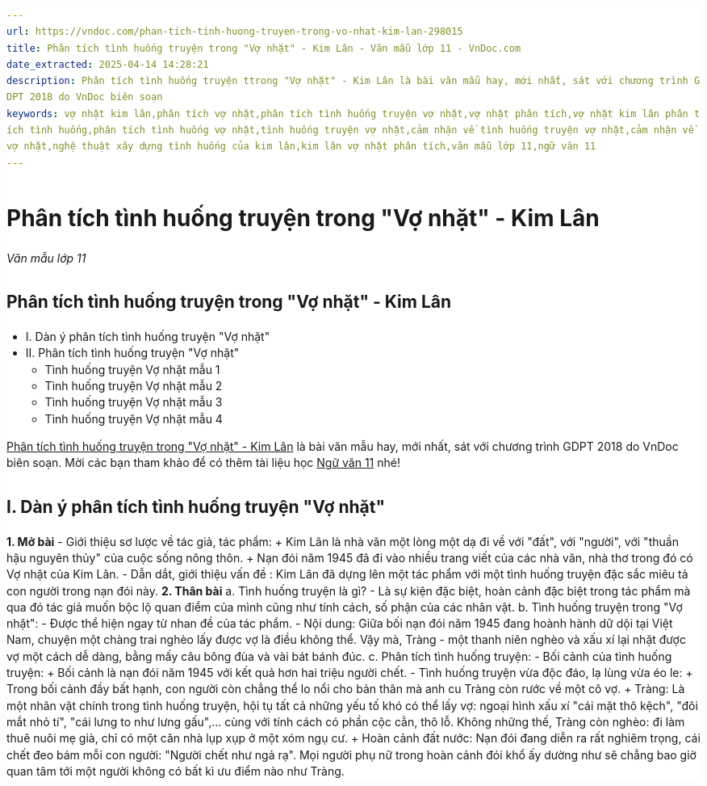 ```yaml
---
url: https://vndoc.com/phan-tich-tinh-huong-truyen-trong-vo-nhat-kim-lan-298015
title: Phân tích tình huống truyện trong "Vợ nhặt" - Kim Lân - Văn mẫu lớp 11 - VnDoc.com
date_extracted: 2025-04-14 14:28:21
description: Phân tích tình huống truyện ttrong "Vợ nhặt" - Kim Lân là bài văn mẫu hay, mới nhất, sát với chương trình GDPT 2018 do VnDoc biên soạn
keywords: vợ nhặt kim lân,phân tích vợ nhặt,phân tích tình huống truyện vợ nhặt,vợ nhặt phân tích,vợ nhặt kim lân phân tích tình huống,phân tích tình huống vợ nhặt,tình huống truyện vợ nhặt,cảm nhận về tình huống truyện vợ nhặt,cảm nhận về vợ nhặt,nghệ thuật xây dựng tình huống của kim lân,kim lân vợ nhặt phân tích,văn mẫu lớp 11,ngữ văn 11
---
```


# Phân tích tình huống truyện trong "Vợ nhặt" - Kim Lân
 _Văn mẫu lớp 11_
## Phân tích tình huống truyện trong "Vợ nhặt" - Kim Lân
  * I. Dàn ý phân tích tình huống truyện "Vợ nhặt"
  * II. Phân tích tình huống truyện "Vợ nhặt"
    * Tình huống truyện Vợ nhặt mẫu 1
    * Tình huống truyện Vợ nhặt mẫu 2
    * Tình huống truyện Vợ nhặt mẫu 3
    * Tình huống truyện Vợ nhặt mẫu 4

[Phân tích tình huống truyện trong "Vợ nhặt" - Kim Lân](<https://vndoc.com/phan-tich-tinh-huong-truyen-trong-vo-nhat-kim-lan-298015>) là bài văn mẫu hay, mới nhất, sát với chương trình GDPT 2018 do VnDoc biên soạn. Mời các bạn tham khảo để có thêm tài liệu học [Ngữ văn 11](<https://vndoc.com/ngu-van-lop11>) nhé\!
## I. Dàn ý phân tích tình huống truyện "Vợ nhặt"
**1\. Mở bài**
\- Giới thiệu sơ lược về tác giả, tác phẩm:
\+ Kim Lân là nhà văn một lòng một dạ đi về với "đất", với "người", với "thuần hậu nguyên thủy" của cuộc sống nông thôn.
\+ Nạn đói năm 1945 đã đi vào nhiều trang viết của các nhà văn, nhà thơ trong đó có Vợ nhặt của Kim Lân.
\- Dẫn dắt, giới thiệu vấn đề : Kim Lân đã dựng lên một tác phẩm với một tình huống truyện đặc sắc miêu tả con người trong nạn đói này.
**2\. Thân bài**
a. Tình huống truyện là gì?
\- Là sự kiện đặc biệt, hoàn cảnh đặc biệt trong tác phẩm mà qua đó tác giả muốn bộc lộ quan điểm của mình cũng như tính cách, số phận của các nhân vật.
b. Tình huống truyện trong "Vợ nhặt":
\- Được thể hiện ngay từ nhan đề của tác phẩm.
\- Nội dung: Giữa bối nạn đói năm 1945 đang hoành hành dữ dội tại Việt Nam, chuyện một chàng trai nghèo lấy được vợ là điều không thể. Vậy mà, Tràng - một thanh niên nghèo và xấu xí lại nhặt được vợ một cách dễ dàng, bằng mấy câu bông đùa và vài bát bánh đúc.
c. Phân tích tình huống truyện:
\- Bối cảnh của tình huống truyện:
\+ Bối cảnh là nạn đói năm 1945 với kết quả hơn hai triệu người chết.
\- Tình huống truyện vừa độc đáo, lạ lùng vừa éo le:
\+ Trong bối cảnh đầy bất hạnh, con người còn chẳng thể lo nổi cho bản thân mà anh cu Tràng còn rước về một cô vợ.
\+ Tràng: Là một nhân vật chính trong tình huống truyện, hội tụ tất cả những yếu tố khó có thể lấy vợ: ngoại hình xấu xí "cái mặt thô kệch", "đôi mắt nhỏ tí", "cái lưng to như lưng gấu",... cùng với tính cách có phần cộc cằn, thô lỗ. Không những thế, Tràng còn nghèo: đi làm thuê nuôi mẹ già, chỉ có một căn nhà lụp xụp ở một xóm ngụ cư.
\+ Hoàn cảnh đất nước: Nạn đói đang diễn ra rất nghiêm trọng, cái chết đeo bám mỗi con người: "Người chết như ngả rạ". Mọi người phụ nữ trong hoàn cảnh đói khổ ấy dường như sẽ chẳng bao giờ quan tâm tới một người không có bất kì ưu điểm nào như Tràng.